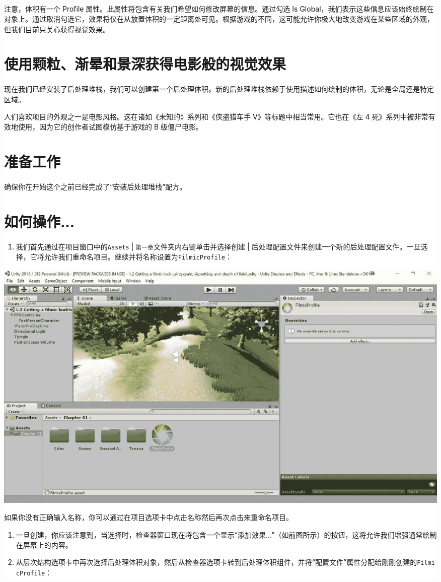 注意，体积有一个 Profile 属性。此属性将包含有关我们希望如何修改屏幕的信息。通过勾选 Is Global，我们表示这些信息应该始终绘制在对象上。通过取消勾选它，效果将仅在从放置体积的一定距离处可见。根据游戏的不同，这可能允许你极大地改变游戏在某些区域的外观，但我们目前只关心获得视觉效果。

# 使用颗粒、渐晕和景深获得电影般的视觉效果

现在我们已经安装了后处理堆栈，我们可以创建第一个后处理体积。新的后处理堆栈依赖于使用描述如何绘制的体积，无论是全局还是特定区域。

人们喜欢项目的外观之一是电影风格。这在诸如《未知的》系列和《侠盗猎车手 V》等标题中相当常用。它也在《左 4 死》系列中被非常有效地使用，因为它的创作者试图模仿基于游戏的 B 级僵尸电影。

# 准备工作

确保你在开始这个之前已经完成了“安装后处理堆栈”配方。

# 如何操作...

1.  我们首先通过在项目窗口中的`Assets` | `第一章`文件夹内右键单击并选择创建 | 后处理配置文件来创建一个新的后处理配置文件。一旦选择，它将允许我们重命名项目。继续并将名称设置为`FilmicProfile`：

![](img/00012.jpeg)

如果你没有正确输入名称，你可以通过在项目选项卡中点击名称然后再次点击来重命名项目。

1.  一旦创建，你应该注意到，当选择时，检查器窗口现在将包含一个显示“添加效果...”（如前图所示）的按钮，这将允许我们增强通常绘制在屏幕上的内容。

1.  从层次结构选项卡中再次选择后处理体积对象，然后从检查器选项卡转到后处理体积组件，并将“配置文件”属性分配给刚刚创建的`FilmicProfile`：
